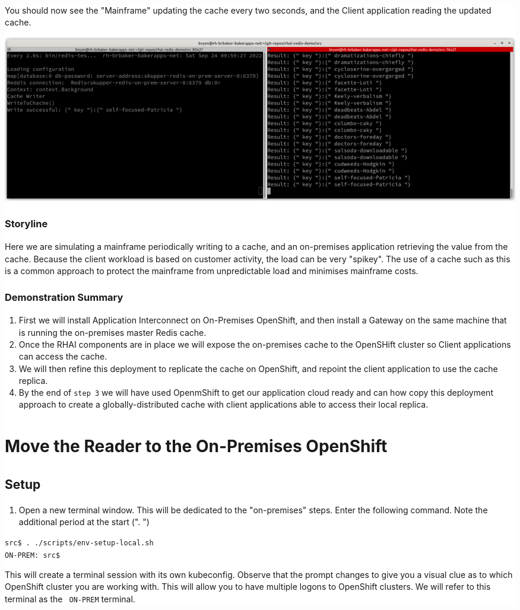 You should now see the "Mainframe" updating the cache every two seconds, and the Client application reading the updated cache.

<img src="./images/on-prem-0.png" alt="drawing" width="900"/>

### Storyline
Here we are simulating a mainframe periodically writing to a cache, and an on-premises application retrieving the value from the cache. Because the client workload is based on customer activity, the load can be very "spikey". The use of a cache such as this is a common approach to protect the mainframe from unpredictable load and minimises mainframe costs.

### Demonstration Summary
1. First we will install Application Interconnect on On-Premises OpenShift, and then install a Gateway on the same machine that is running the on-premises master Redis cache.
2. Once the RHAI components are in place we will expose the on-premises cache to the OpenSHift cluster so Client applications can access the cache.
3. We will then refine this deployment to replicate the cache on OpenShift, and repoint the client application to use the cache replica.
4. By the end of ```step 3``` we will have used OpenmShift to get our application cloud ready and can how copy this deployment approach to create a globally-distributed cache with client applications able to access their local replica.


# Move the Reader to the On-Premises OpenShift

## Setup
1. Open a new terminal window. This will be dedicated to the "on-premises" steps.
Enter the following command. Note the additional period at the start (". ")
```
src$ . ./scripts/env-setup-local.sh
ON-PREM: src$
```
This will create a terminal session with its own kubeconfig.  Observe that the prompt changes to give you a visual clue as to which OpenShift cluster you are working with. This will allow you to have multiple logons to OpenShift clusters. We will refer to this terminal as the ``` ON-PREM``` terminal.
